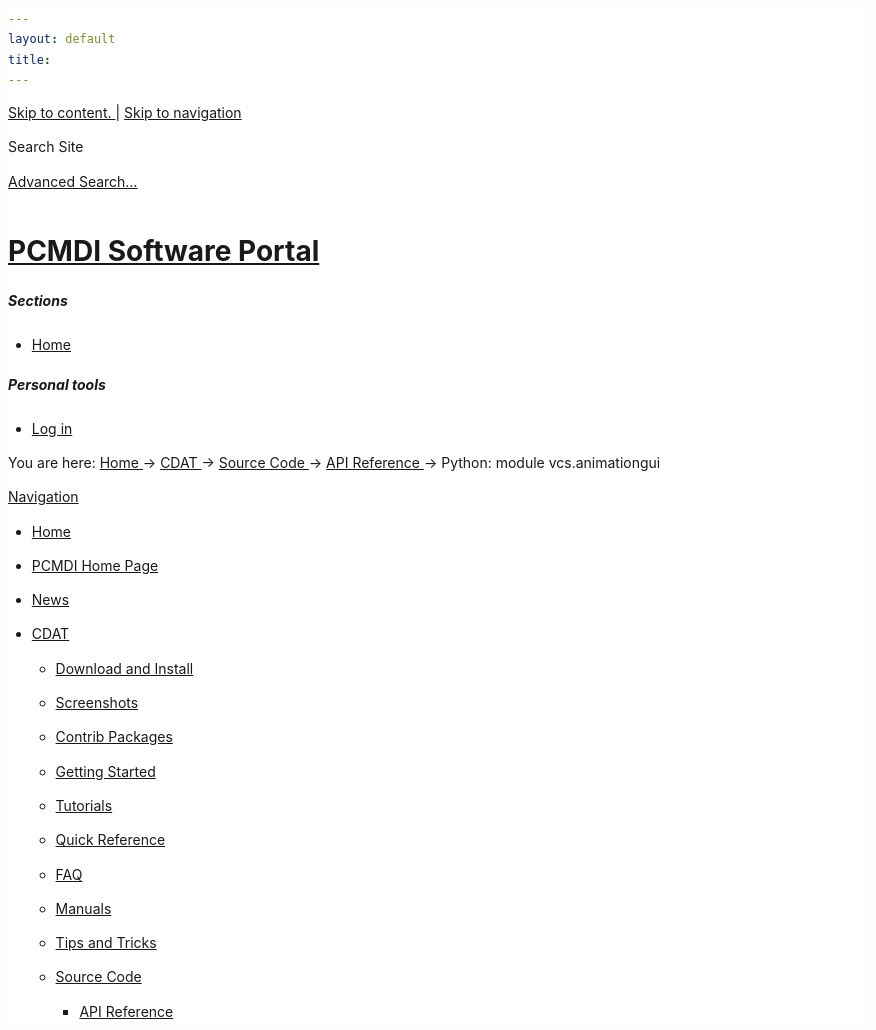 ```yaml
---
layout: default
title:
---
```


 [ Skip to content. ](/cdat/source/api-reference/vcs.animationgui.html) | [
Skip to navigation ](/cdat/source/api-reference/vcs.animationgui.html)

Search Site

[ Advanced Search&#8230; ](/search_form)

#  [ PCMDI Software Portal ](/)

#####  Sections

  * [ Home ](/)

#####  Personal tools

  * [ Log in ](/login_form)

You are here:  [ Home ](/) -> [ CDAT ](/cdat) -> [ Source Code ](/cdat/source)
-> [ API Reference ](/cdat/source/api-reference) -> Python: module
vcs.animationgui

[ Navigation ](/sitemap)

    

  * [ Home ](/)

  * [ PCMDI Home Page ](/)

  * [ News ](/news)

  * [ CDAT ](/cdat)

    * [ Download and Install ](/cdat/download)

    * [ Screenshots ](/cdat/screenshots)

    * [ Contrib Packages ](/cdat/contrib)

    * [ Getting Started ](/cdat/getting_started)

    * [ Tutorials ](/cdat/tutorials)

    * [ Quick Reference ](/cdat/quick_reference)

    * [ FAQ ](/cdat/FAQ)

    * [ Manuals ](/cdat/manuals)

    * [ Tips and Tricks ](/cdat/tips_and_tricks)

    * [ Source Code ](/cdat/source)

      * [ API Reference ](/cdat/source/api-reference)
